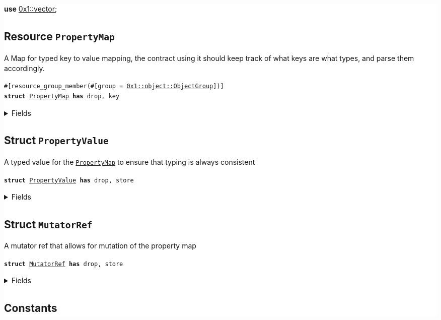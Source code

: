 <b>use</b> <a href="../../../nabob-framework/../nabob-stdlib/../move-stdlib/tests/compiler-v2-doc/vector.md#0x1_vector">0x1::vector</a>;
</code></pre>



<a id="0x4_property_map_PropertyMap"></a>

## Resource `PropertyMap`

A Map for typed key to value mapping, the contract using it
should keep track of what keys are what types, and parse them accordingly.


<pre><code>#[resource_group_member(#[group = <a href="../../../nabob-framework/tests/compiler-v2-doc/object.md#0x1_object_ObjectGroup">0x1::object::ObjectGroup</a>])]
<b>struct</b> <a href="property_map.md#0x4_property_map_PropertyMap">PropertyMap</a> <b>has</b> drop, key
</code></pre>



<details><summary>Fields</summary></details>

<a id="0x4_property_map_PropertyValue"></a>

## Struct `PropertyValue`

A typed value for the <code><a href="property_map.md#0x4_property_map_PropertyMap">PropertyMap</a></code> to ensure that typing is always consistent


<pre><code><b>struct</b> <a href="property_map.md#0x4_property_map_PropertyValue">PropertyValue</a> <b>has</b> drop, store
</code></pre>



<details><summary>Fields</summary></details>

<a id="0x4_property_map_MutatorRef"></a>

## Struct `MutatorRef`

A mutator ref that allows for mutation of the property map


<pre><code><b>struct</b> <a href="property_map.md#0x4_property_map_MutatorRef">MutatorRef</a> <b>has</b> drop, store
</code></pre>



<details><summary>Fields</summary></details>

<a id="@Constants_0"></a>

## Constants



[move-book]: https://nabob.dev/move/book/SUMMARY